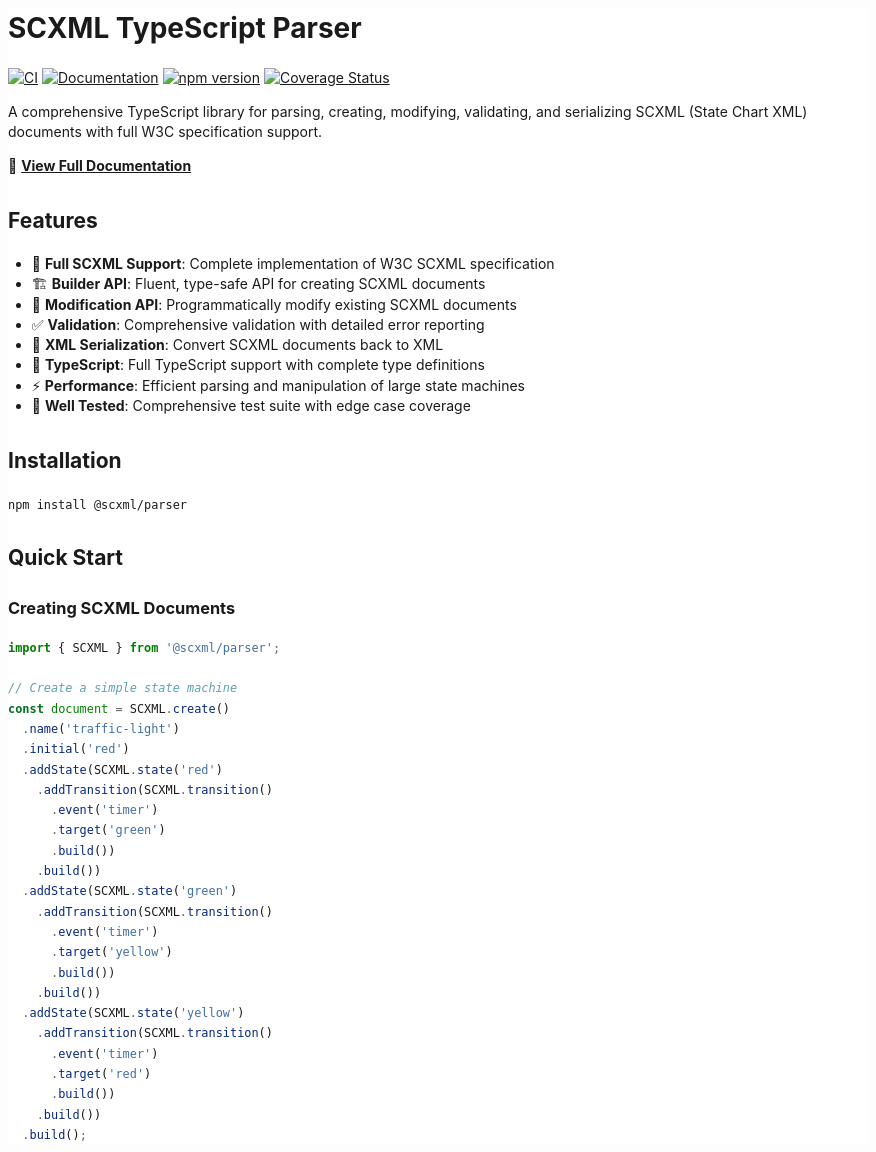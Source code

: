 # SCXML TypeScript Parser

[![CI](https://github.com/caweinshenker/scxml-js/actions/workflows/ci.yml/badge.svg)](https://github.com/caweinshenker/scxml-js/actions/workflows/ci.yml)
[![Documentation](https://github.com/caweinshenker/scxml-js/actions/workflows/docs.yml/badge.svg)](https://github.com/caweinshenker/scxml-js/actions/workflows/docs.yml)
[![npm version](https://badge.fury.io/js/%40scxml%2Fparser.svg)](https://badge.fury.io/js/%40scxml%2Fparser)
[![Coverage Status](https://coveralls.io/repos/github/caweinshenker/scxml-js/badge.svg?branch=main)](https://coveralls.io/github/caweinshenker/scxml-js?branch=main)

A comprehensive TypeScript library for parsing, creating, modifying, validating, and serializing SCXML (State Chart XML) documents with full W3C specification support.

📖 **[View Full Documentation](https://caweinshenker.github.io/scxml-js/)**

## Features

- 🚀 **Full SCXML Support**: Complete implementation of W3C SCXML specification
- 🏗️ **Builder API**: Fluent, type-safe API for creating SCXML documents
- 🔧 **Modification API**: Programmatically modify existing SCXML documents
- ✅ **Validation**: Comprehensive validation with detailed error reporting
- 📝 **XML Serialization**: Convert SCXML documents back to XML
- 🎯 **TypeScript**: Full TypeScript support with complete type definitions
- ⚡ **Performance**: Efficient parsing and manipulation of large state machines
- 🧪 **Well Tested**: Comprehensive test suite with edge case coverage

## Installation

```bash
npm install @scxml/parser
```

## Quick Start

### Creating SCXML Documents

```typescript
import { SCXML } from '@scxml/parser';

// Create a simple state machine
const document = SCXML.create()
  .name('traffic-light')
  .initial('red')
  .addState(SCXML.state('red')
    .addTransition(SCXML.transition()
      .event('timer')
      .target('green')
      .build())
    .build())
  .addState(SCXML.state('green')
    .addTransition(SCXML.transition()
      .event('timer')
      .target('yellow')
      .build())
    .build())
  .addState(SCXML.state('yellow')
    .addTransition(SCXML.transition()
      .event('timer')
      .target('red')
      .build())
    .build())
  .build();
```